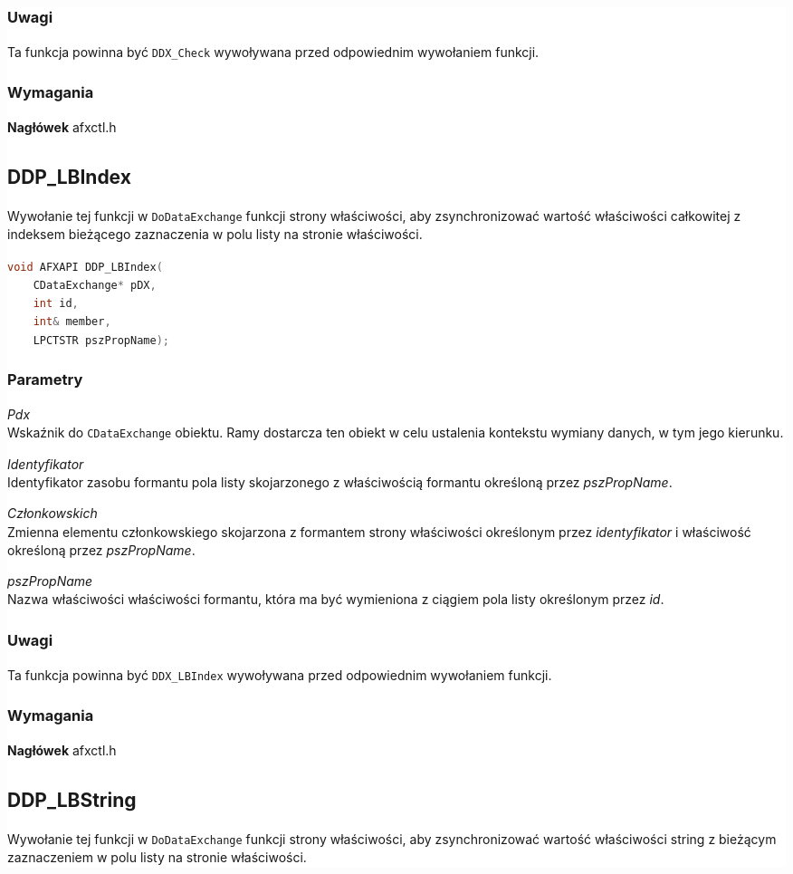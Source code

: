 ### <a name="remarks"></a>Uwagi

Ta funkcja powinna być `DDX_Check` wywoływana przed odpowiednim wywołaniem funkcji.

### <a name="requirements"></a>Wymagania

  **Nagłówek** afxctl.h

## <a name="ddp_lbindex"></a><a name="ddp_lbindex"></a>DDP_LBIndex

Wywołanie tej funkcji w `DoDataExchange` funkcji strony właściwości, aby zsynchronizować wartość właściwości całkowitej z indeksem bieżącego zaznaczenia w polu listy na stronie właściwości.

```cpp
void AFXAPI DDP_LBIndex(
    CDataExchange* pDX,
    int id,
    int& member,
    LPCTSTR pszPropName);
```

### <a name="parameters"></a>Parametry

*Pdx*<br/>
Wskaźnik do `CDataExchange` obiektu. Ramy dostarcza ten obiekt w celu ustalenia kontekstu wymiany danych, w tym jego kierunku.

*Identyfikator*<br/>
Identyfikator zasobu formantu pola listy skojarzonego z właściwością formantu określoną przez *pszPropName*.

*Członkowskich*<br/>
Zmienna elementu członkowskiego skojarzona z formantem strony właściwości określonym przez *identyfikator* i właściwość określoną przez *pszPropName*.

*pszPropName*<br/>
Nazwa właściwości właściwości formantu, która ma być wymieniona z ciągiem pola listy określonym przez *id*.

### <a name="remarks"></a>Uwagi

Ta funkcja powinna być `DDX_LBIndex` wywoływana przed odpowiednim wywołaniem funkcji.

### <a name="requirements"></a>Wymagania

  **Nagłówek** afxctl.h

## <a name="ddp_lbstring"></a><a name="ddp_lbstring"></a>DDP_LBString

Wywołanie tej funkcji w `DoDataExchange` funkcji strony właściwości, aby zsynchronizować wartość właściwości string z bieżącym zaznaczeniem w polu listy na stronie właściwości.
